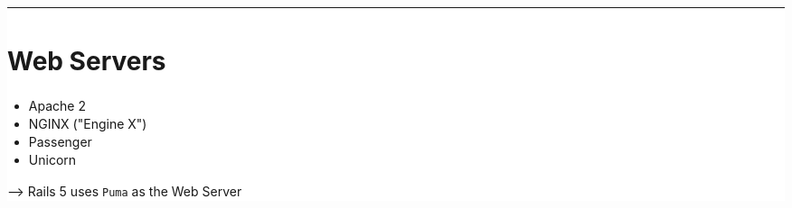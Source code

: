 
- - -


<a name="web"></a>
# Web Servers

* Apache 2
* NGINX ("Engine X")
* Passenger
* Unicorn

--> Rails 5 uses `Puma` as the Web Server
